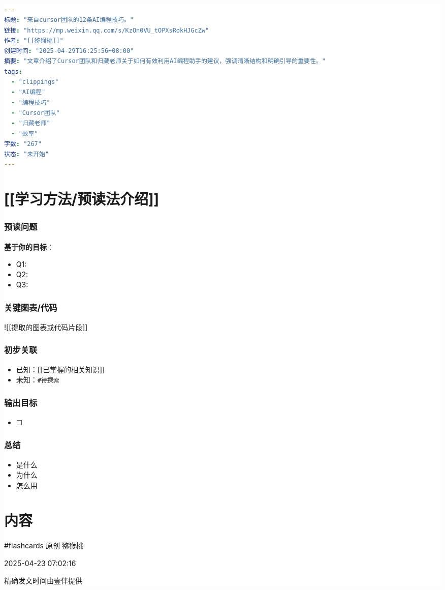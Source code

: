```yaml
---
标题: "来自cursor团队的12条AI编程技巧。"
链接: "https://mp.weixin.qq.com/s/KzOn0VU_tOPXsRokHJGcZw"
作者: "[[猕猴桃]]"
创建时间: "2025-04-29T16:25:56+08:00"
摘要: "文章介绍了Cursor团队和归藏老师关于如何有效利用AI编程助手的建议，强调清晰结构和明确引导的重要性。"
tags:
  - "clippings"
  - "AI编程"
  - "编程技巧"
  - "Cursor团队"
  - "归藏老师"
  - "效率"
字数: "267"
状态: "未开始"
---
```

# [[学习方法/预读法介绍]]
### 预读问题  
**基于你的目标**：
- Q1: 
- Q2: 
- Q3:   

### 关键图表/代码  
![[提取的图表或代码片段]]
### 初步关联  
- 已知：[[已掌握的相关知识]]  
- 未知：`#待探索`  

### 输出目标
- [ ] 

### 总结
- 是什么
- 为什么
- 怎么用

# 内容
#flashcards
原创 猕猴桃

2025-04-23 07:02:16

精确发文时间由壹伴提供
